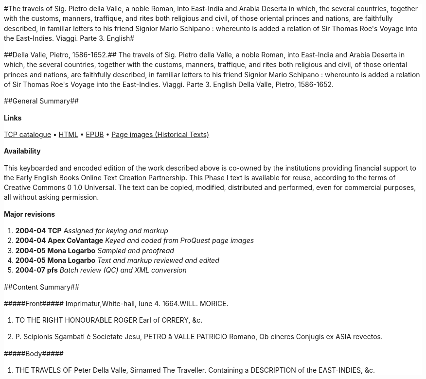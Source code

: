 #The travels of Sig. Pietro della Valle, a noble Roman, into East-India and Arabia Deserta in which, the several countries, together with the customs, manners, traffique, and rites both religious and civil, of those oriental princes and nations, are faithfully described, in familiar letters to his friend Signior Mario Schipano : whereunto is added a relation of Sir Thomas Roe's Voyage into the East-Indies. Viaggi. Parte 3. English#

##Della Valle, Pietro, 1586-1652.##
The travels of Sig. Pietro della Valle, a noble Roman, into East-India and Arabia Deserta in which, the several countries, together with the customs, manners, traffique, and rites both religious and civil, of those oriental princes and nations, are faithfully described, in familiar letters to his friend Signior Mario Schipano : whereunto is added a relation of Sir Thomas Roe's Voyage into the East-Indies.
Viaggi. Parte 3. English
Della Valle, Pietro, 1586-1652.

##General Summary##

**Links**

[TCP catalogue](http://www.ota.ox.ac.uk/tcp/)  • 
[HTML](http://tei.it.ox.ac.uk/tcp/Texts-HTML/free/A65/A65019.html)  • 
[EPUB](http://tei.it.ox.ac.uk/tcp/Texts-EPUB/free/A65/A65019.epub) • 
[Page images (Historical Texts)](https://data.historicaltexts.jisc.ac.uk/view?pubId=eebo-12198831e&pageId=eebo-12198831e-56044-1)

**Availability**

This keyboarded and encoded edition of the
	       work described above is co-owned by the institutions
	       providing financial support to the Early English Books
	       Online Text Creation Partnership. This Phase I text is
	       available for reuse, according to the terms of Creative
	       Commons 0 1.0 Universal. The text can be copied,
	       modified, distributed and performed, even for
	       commercial purposes, all without asking permission.

**Major revisions**

1. __2004-04__ __TCP__ *Assigned for keying and markup*
1. __2004-04__ __Apex CoVantage__ *Keyed and coded from ProQuest page images*
1. __2004-05__ __Mona Logarbo__ *Sampled and proofread*
1. __2004-05__ __Mona Logarbo__ *Text and markup reviewed and edited*
1. __2004-07__ __pfs__ *Batch review (QC) and XML conversion*

##Content Summary##

#####Front#####
Imprimatur,White-hall, Iune 4. 1664.WILL. MORICE.
1. TO THE RIGHT HONOURABLE ROGER Earl of ORRERY, &c.

1. P. Scipionis Sgambati è Societate Jesu, PETRO â VALLE PATRICIO Roman̄o, Ob cineres Conjugis ex ASIA revectos.

#####Body#####

1. THE TRAVELS OF Peter Della Valle, Sirnamed The Traveller. Containing a DESCRIPTION of the EAST-INDIES, &c.
